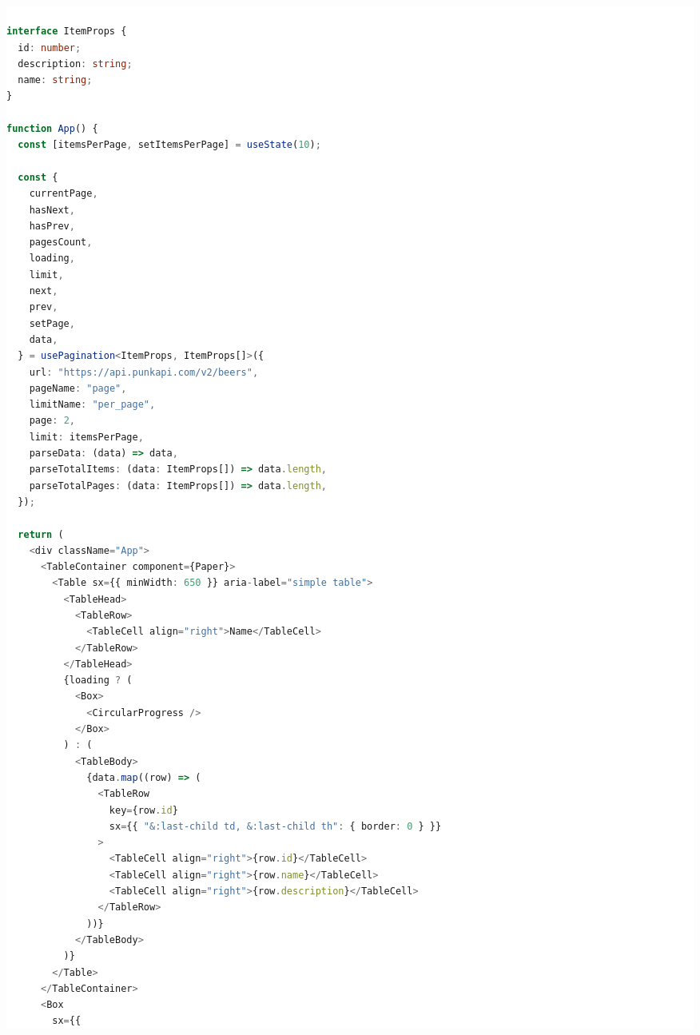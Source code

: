 ```typescript

interface ItemProps {
  id: number;
  description: string;
  name: string;
}

function App() {
  const [itemsPerPage, setItemsPerPage] = useState(10);

  const {
    currentPage,
    hasNext,
    hasPrev,
    pagesCount,
    loading,
    limit,
    next,
    prev,
    setPage,
    data,
  } = usePagination<ItemProps, ItemProps[]>({
    url: "https://api.punkapi.com/v2/beers",
    pageName: "page",
    limitName: "per_page",
    page: 2,
    limit: itemsPerPage,
    parseData: (data) => data,
    parseTotalItems: (data: ItemProps[]) => data.length,
    parseTotalPages: (data: ItemProps[]) => data.length,
  });

  return (
    <div className="App">
      <TableContainer component={Paper}>
        <Table sx={{ minWidth: 650 }} aria-label="simple table">
          <TableHead>
            <TableRow>
              <TableCell align="right">Name</TableCell>
            </TableRow>
          </TableHead>
          {loading ? (
            <Box>
              <CircularProgress />
            </Box>
          ) : (
            <TableBody>
              {data.map((row) => (
                <TableRow
                  key={row.id}
                  sx={{ "&:last-child td, &:last-child th": { border: 0 } }}
                >
                  <TableCell align="right">{row.id}</TableCell>
                  <TableCell align="right">{row.name}</TableCell>
                  <TableCell align="right">{row.description}</TableCell>
                </TableRow>
              ))}
            </TableBody>
          )}
        </Table>
      </TableContainer>
      <Box
        sx={{
```